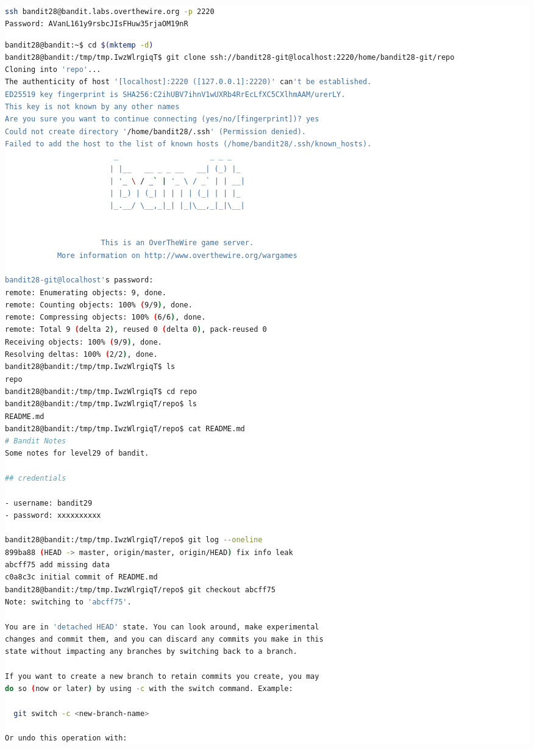 ```bash
ssh bandit28@bandit.labs.overthewire.org -p 2220
Password: AVanL161y9rsbcJIsFHuw35rjaOM19nR
```

```bash
bandit28@bandit:~$ cd $(mktemp -d)
bandit28@bandit:/tmp/tmp.IwzWlrgiqT$ git clone ssh://bandit28-git@localhost:2220/home/bandit28-git/repo
Cloning into 'repo'...
The authenticity of host '[localhost]:2220 ([127.0.0.1]:2220)' can't be established.
ED25519 key fingerprint is SHA256:C2ihUBV7ihnV1wUXRb4RrEcLfXC5CXlhmAAM/urerLY.
This key is not known by any other names
Are you sure you want to continue connecting (yes/no/[fingerprint])? yes
Could not create directory '/home/bandit28/.ssh' (Permission denied).
Failed to add the host to the list of known hosts (/home/bandit28/.ssh/known_hosts).
                         _                     _ _ _
                        | |__   __ _ _ __   __| (_) |_
                        | '_ \ / _` | '_ \ / _` | | __|
                        | |_) | (_| | | | | (_| | | |_
                        |_.__/ \__,_|_| |_|\__,_|_|\__|


                      This is an OverTheWire game server.
            More information on http://www.overthewire.org/wargames

bandit28-git@localhost's password:
remote: Enumerating objects: 9, done.
remote: Counting objects: 100% (9/9), done.
remote: Compressing objects: 100% (6/6), done.
remote: Total 9 (delta 2), reused 0 (delta 0), pack-reused 0
Receiving objects: 100% (9/9), done.
Resolving deltas: 100% (2/2), done.
bandit28@bandit:/tmp/tmp.IwzWlrgiqT$ ls
repo
bandit28@bandit:/tmp/tmp.IwzWlrgiqT$ cd repo
bandit28@bandit:/tmp/tmp.IwzWlrgiqT/repo$ ls
README.md
bandit28@bandit:/tmp/tmp.IwzWlrgiqT/repo$ cat README.md
# Bandit Notes
Some notes for level29 of bandit.

## credentials

- username: bandit29
- password: xxxxxxxxxx

bandit28@bandit:/tmp/tmp.IwzWlrgiqT/repo$ git log --oneline
899ba88 (HEAD -> master, origin/master, origin/HEAD) fix info leak
abcff75 add missing data
c0a8c3c initial commit of README.md
bandit28@bandit:/tmp/tmp.IwzWlrgiqT/repo$ git checkout abcff75
Note: switching to 'abcff75'.

You are in 'detached HEAD' state. You can look around, make experimental
changes and commit them, and you can discard any commits you make in this
state without impacting any branches by switching back to a branch.

If you want to create a new branch to retain commits you create, you may
do so (now or later) by using -c with the switch command. Example:

  git switch -c <new-branch-name>

Or undo this operation with:

```